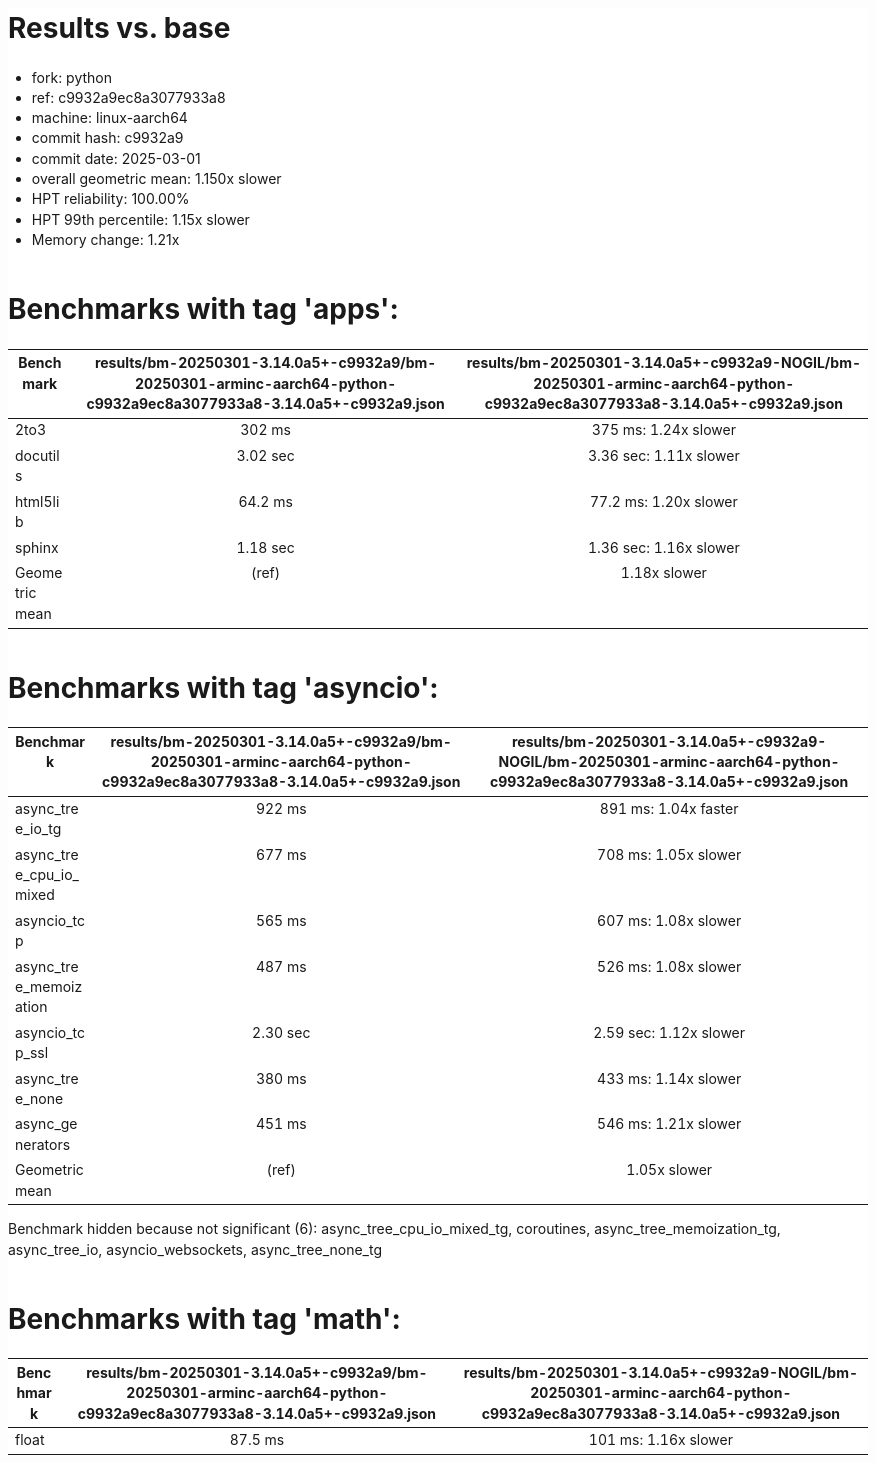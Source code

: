 # Results vs. base

- fork: python
- ref: c9932a9ec8a3077933a8
- machine: linux-aarch64
- commit hash: c9932a9
- commit date: 2025-03-01
- overall geometric mean: 1.150x slower
- HPT reliability: 100.00%
- HPT 99th percentile: 1.15x slower
- Memory change: 1.21x

Benchmarks with tag 'apps':
===========================

| Benchmark      | results/bm-20250301-3.14.0a5+-c9932a9/bm-20250301-arminc-aarch64-python-c9932a9ec8a3077933a8-3.14.0a5+-c9932a9.json | results/bm-20250301-3.14.0a5+-c9932a9-NOGIL/bm-20250301-arminc-aarch64-python-c9932a9ec8a3077933a8-3.14.0a5+-c9932a9.json |
|----------------|:-------------------------------------------------------------------------------------------------------------------:|:-------------------------------------------------------------------------------------------------------------------------:|
| 2to3           | 302 ms                                                                                                              | 375 ms: 1.24x slower                                                                                                      |
| docutils       | 3.02 sec                                                                                                            | 3.36 sec: 1.11x slower                                                                                                    |
| html5lib       | 64.2 ms                                                                                                             | 77.2 ms: 1.20x slower                                                                                                     |
| sphinx         | 1.18 sec                                                                                                            | 1.36 sec: 1.16x slower                                                                                                    |
| Geometric mean | (ref)                                                                                                               | 1.18x slower                                                                                                              |

Benchmarks with tag 'asyncio':
==============================

| Benchmark               | results/bm-20250301-3.14.0a5+-c9932a9/bm-20250301-arminc-aarch64-python-c9932a9ec8a3077933a8-3.14.0a5+-c9932a9.json | results/bm-20250301-3.14.0a5+-c9932a9-NOGIL/bm-20250301-arminc-aarch64-python-c9932a9ec8a3077933a8-3.14.0a5+-c9932a9.json |
|-------------------------|:-------------------------------------------------------------------------------------------------------------------:|:-------------------------------------------------------------------------------------------------------------------------:|
| async_tree_io_tg        | 922 ms                                                                                                              | 891 ms: 1.04x faster                                                                                                      |
| async_tree_cpu_io_mixed | 677 ms                                                                                                              | 708 ms: 1.05x slower                                                                                                      |
| asyncio_tcp             | 565 ms                                                                                                              | 607 ms: 1.08x slower                                                                                                      |
| async_tree_memoization  | 487 ms                                                                                                              | 526 ms: 1.08x slower                                                                                                      |
| asyncio_tcp_ssl         | 2.30 sec                                                                                                            | 2.59 sec: 1.12x slower                                                                                                    |
| async_tree_none         | 380 ms                                                                                                              | 433 ms: 1.14x slower                                                                                                      |
| async_generators        | 451 ms                                                                                                              | 546 ms: 1.21x slower                                                                                                      |
| Geometric mean          | (ref)                                                                                                               | 1.05x slower                                                                                                              |

Benchmark hidden because not significant (6): async_tree_cpu_io_mixed_tg, coroutines, async_tree_memoization_tg, async_tree_io, asyncio_websockets, async_tree_none_tg

Benchmarks with tag 'math':
===========================

| Benchmark      | results/bm-20250301-3.14.0a5+-c9932a9/bm-20250301-arminc-aarch64-python-c9932a9ec8a3077933a8-3.14.0a5+-c9932a9.json | results/bm-20250301-3.14.0a5+-c9932a9-NOGIL/bm-20250301-arminc-aarch64-python-c9932a9ec8a3077933a8-3.14.0a5+-c9932a9.json |
|----------------|:-------------------------------------------------------------------------------------------------------------------:|:-------------------------------------------------------------------------------------------------------------------------:|
| float          | 87.5 ms                                                                                                             | 101 ms: 1.16x slower                                                                                                      |